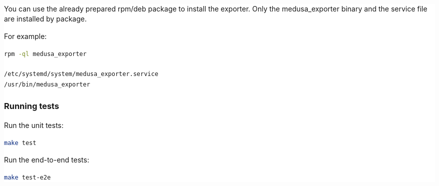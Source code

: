 You can use the already prepared rpm/deb package to install the exporter. Only the medusa_exporter binary  and the service file are installed by package.

For example:
```bash
rpm -ql medusa_exporter

/etc/systemd/system/medusa_exporter.service
/usr/bin/medusa_exporter
```

### Running tests

Run the unit tests:

```bash
make test
```

Run the end-to-end tests:

```bash
make test-e2e
```